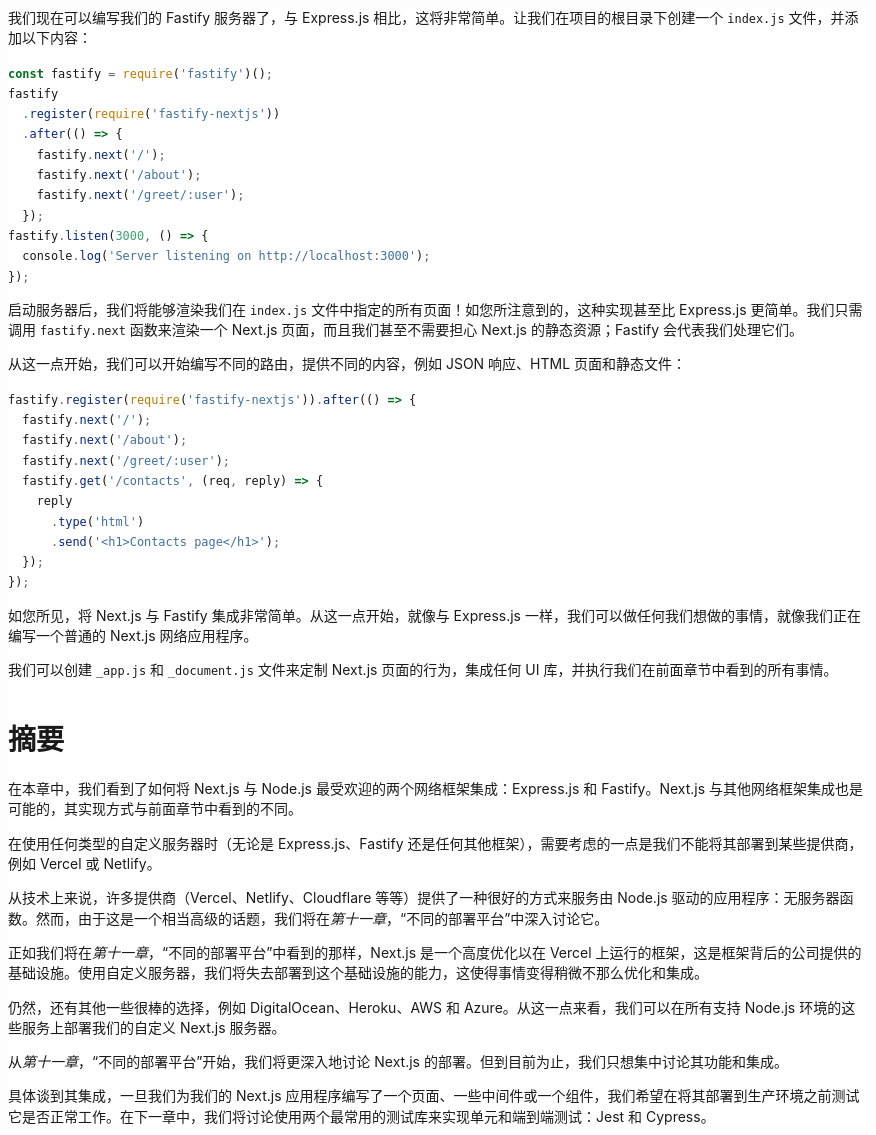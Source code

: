 我们现在可以编写我们的 Fastify 服务器了，与 Express.js 相比，这将非常简单。让我们在项目的根目录下创建一个 `index.js` 文件，并添加以下内容：

```js
const fastify = require('fastify')();
fastify
  .register(require('fastify-nextjs'))
  .after(() => {
    fastify.next('/');
    fastify.next('/about');
    fastify.next('/greet/:user');
  });
fastify.listen(3000, () => {
  console.log('Server listening on http://localhost:3000');
});
```

启动服务器后，我们将能够渲染我们在 `index.js` 文件中指定的所有页面！如您所注意到的，这种实现甚至比 Express.js 更简单。我们只需调用 `fastify.next` 函数来渲染一个 Next.js 页面，而且我们甚至不需要担心 Next.js 的静态资源；Fastify 会代表我们处理它们。

从这一点开始，我们可以开始编写不同的路由，提供不同的内容，例如 JSON 响应、HTML 页面和静态文件：

```js
fastify.register(require('fastify-nextjs')).after(() => {
  fastify.next('/');
  fastify.next('/about');
  fastify.next('/greet/:user');
  fastify.get('/contacts', (req, reply) => {
    reply
      .type('html')
      .send('<h1>Contacts page</h1>');
  });
});
```

如您所见，将 Next.js 与 Fastify 集成非常简单。从这一点开始，就像与 Express.js 一样，我们可以做任何我们想做的事情，就像我们正在编写一个普通的 Next.js 网络应用程序。

我们可以创建 `_app.js` 和 `_document.js` 文件来定制 Next.js 页面的行为，集成任何 UI 库，并执行我们在前面章节中看到的所有事情。

# 摘要

在本章中，我们看到了如何将 Next.js 与 Node.js 最受欢迎的两个网络框架集成：Express.js 和 Fastify。Next.js 与其他网络框架集成也是可能的，其实现方式与前面章节中看到的不同。

在使用任何类型的自定义服务器时（无论是 Express.js、Fastify 还是任何其他框架），需要考虑的一点是我们不能将其部署到某些提供商，例如 Vercel 或 Netlify。

从技术上来说，许多提供商（Vercel、Netlify、Cloudflare 等等）提供了一种很好的方式来服务由 Node.js 驱动的应用程序：无服务器函数。然而，由于这是一个相当高级的话题，我们将在*第十一章*，“不同的部署平台”中深入讨论它。

正如我们将在*第十一章*，“不同的部署平台”中看到的那样，Next.js 是一个高度优化以在 Vercel 上运行的框架，这是框架背后的公司提供的基础设施。使用自定义服务器，我们将失去部署到这个基础设施的能力，这使得事情变得稍微不那么优化和集成。

仍然，还有其他一些很棒的选择，例如 DigitalOcean、Heroku、AWS 和 Azure。从这一点来看，我们可以在所有支持 Node.js 环境的这些服务上部署我们的自定义 Next.js 服务器。

从*第十一章*，“不同的部署平台”开始，我们将更深入地讨论 Next.js 的部署。但到目前为止，我们只想集中讨论其功能和集成。

具体谈到其集成，一旦我们为我们的 Next.js 应用程序编写了一个页面、一些中间件或一个组件，我们希望在将其部署到生产环境之前测试它是否正常工作。在下一章中，我们将讨论使用两个最常用的测试库来实现单元和端到端测试：Jest 和 Cypress。
